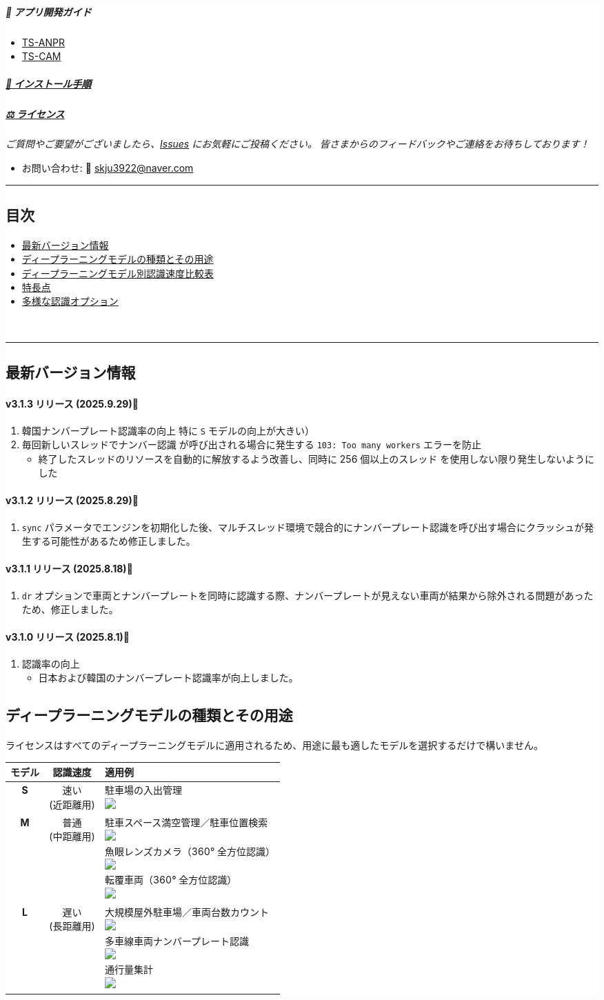 ##### 📖 アプリ開発ガイド

- [TS-ANPR](DevGuide.md)
- [TS-CAM](https://github.com/bobhyun/TS-CAM/blob/main/DevGuide.md)

##### [🎁 インストール手順](Usage.md)

##### [⚖️ ライセンス](license_page.md)

_ご質問やご要望がございましたら、[Issues](https://github.com/bobhyun/TS-ANPR/issues) にお気軽にご投稿ください。
皆さまからのフィードバックやご連絡をお待ちしております！_

- お問い合わせ: 📧 skju3922@naver.com

---

## 目次

- [最新バージョン情報](#最新バージョン情報)
- [ディープラーニングモデルの種類とその用途](#ディープラーニングモデルの種類とその用途)
- [ディープラーニングモデル別認識速度比較表](#ディープラーニングモデル別認識速度比較表)
- [特長点](#特長点)
- [多様な認識オプション](#多様な認識オプション)

<br/>

---

## 最新バージョン情報

#### v3.1.3 リリース (2025.9.29)🎉

1. 韓国ナンバープレート認識率の向上 特に `S` モデルの向上が大きい）
2. 毎回新しいスレッドでナンバー認識 が呼び出される場合に発生する `103: Too many workers` エラーを防止
   - 終了したスレッドのリソースを自動的に解放するよう改善し、同時に 256 個以上のスレッド を使用しない限り発生しないようにした

#### v3.1.2 リリース (2025.8.29)🎉

1. `sync` パラメータでエンジンを初期化した後、マルチスレッド環境で競合的にナンバープレート認識を呼び出す場合にクラッシュが発生する可能性があるため修正しました。

#### v3.1.1 リリース (2025.8.18)🎉

1. `dr` オプションで車両とナンバープレートを同時に認識する際、ナンバープレートが見えない車両が結果から除外される問題があったため、修正しました。

#### v3.1.0 リリース (2025.8.1)🎉

1. 認識率の向上
   - 日本および韓国のナンバープレート認識率が向上しました。

## ディープラーニングモデルの種類とその用途

ライセンスはすべてのディープラーニングモデルに適用されるため、用途に最も適したモデルを選択するだけで構いません。

| モデル |      認識速度       | 適用例                                                                                                                                                                                                                                                  |
| :----: | :-----------------: | :------------------------------------------------------------------------------------------------------------------------------------------------------------------------------------------------------------------------------------------------------ |
| **S**  | 速い<br/>(近距離用) | 駐車場の入出管理<br/><img src="../../img/models/small1.png" />                                                                                                                                                                                          |
| **M**  | 普通<br/>(中距離用) | 駐車スペース満空管理／駐車位置検索<br/><img src="../../img/models/medium1.png" /><br/>魚眼レンズカメラ（360° 全方位認識）<br/><img src="../../img/models/medium2.png" /><br/>転覆車両（360° 全方位認識）<br/><img src="../../img/models/medium3.png" /> |
| **L**  | 遅い<br/>(長距離用) | 大規模屋外駐車場／車両台数カウント<br/><img src="../../img/models/large1.png" /><br/>多車線車両ナンバープレート認識<br/><img src="../../img/models/large2.png" /><br/>通行量集計<br/><img src="../../img/models/large3.png" />                          |
